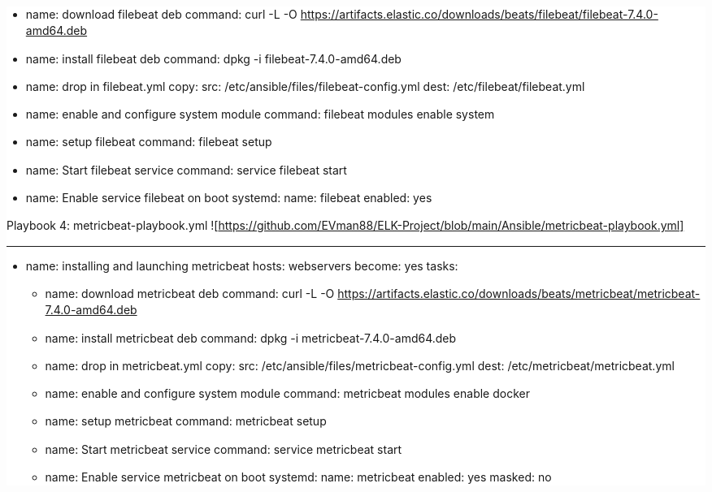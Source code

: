   - name: download filebeat deb
    command: curl -L -O https://artifacts.elastic.co/downloads/beats/filebeat/filebeat-7.4.0-amd64.deb 

  - name: install filebeat deb
    command: dpkg -i filebeat-7.4.0-amd64.deb 

  - name: drop in filebeat.yml 
    copy:
      src: /etc/ansible/files/filebeat-config.yml
      dest: /etc/filebeat/filebeat.yml

  - name: enable and configure system module
    command: filebeat modules enable system

  - name: setup filebeat
    command: filebeat setup

  - name: Start filebeat service
    command: service filebeat start

  - name: Enable service filebeat on boot
    systemd:
      name: filebeat
      enabled: yes

Playbook 4: metricbeat-playbook.yml ![https://github.com/EVman88/ELK-Project/blob/main/Ansible/metricbeat-playbook.yml]

---
- name: installing and launching metricbeat
  hosts: webservers
  become: yes
  tasks:

  - name: download metricbeat deb
    command: curl -L -O https://artifacts.elastic.co/downloads/beats/metricbeat/metricbeat-7.4.0-amd64.deb 

  - name: install metricbeat deb
    command: dpkg -i metricbeat-7.4.0-amd64.deb 

  - name: drop in metricbeat.yml 
    copy:
      src: /etc/ansible/files/metricbeat-config.yml
      dest: /etc/metricbeat/metricbeat.yml

  - name: enable and configure system module
    command: metricbeat modules enable docker

  - name: setup metricbeat
    command: metricbeat setup

  - name: Start metricbeat service
    command: service metricbeat start

  - name: Enable service metricbeat on boot
    systemd:
      name: metricbeat
      enabled: yes
      masked: no
